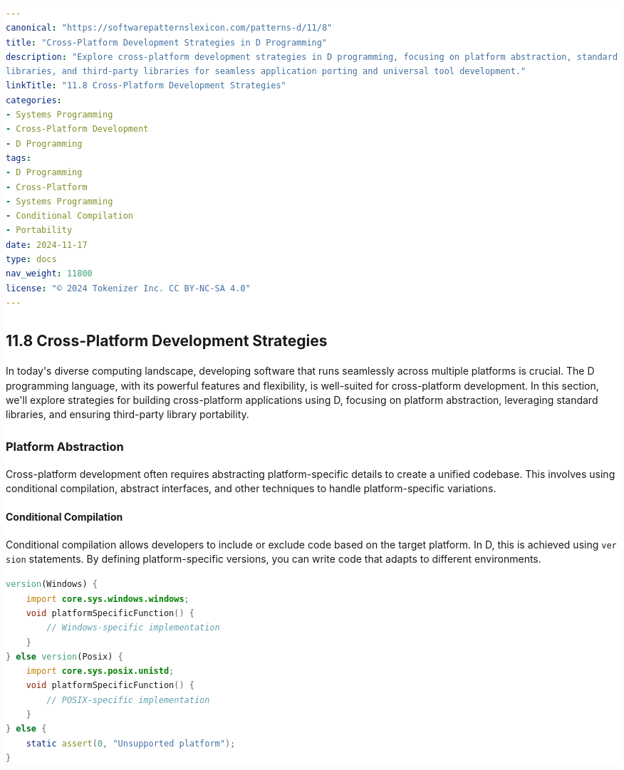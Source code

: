 ```yaml
---
canonical: "https://softwarepatternslexicon.com/patterns-d/11/8"
title: "Cross-Platform Development Strategies in D Programming"
description: "Explore cross-platform development strategies in D programming, focusing on platform abstraction, standard libraries, and third-party libraries for seamless application porting and universal tool development."
linkTitle: "11.8 Cross-Platform Development Strategies"
categories:
- Systems Programming
- Cross-Platform Development
- D Programming
tags:
- D Programming
- Cross-Platform
- Systems Programming
- Conditional Compilation
- Portability
date: 2024-11-17
type: docs
nav_weight: 11800
license: "© 2024 Tokenizer Inc. CC BY-NC-SA 4.0"
---
```


## 11.8 Cross-Platform Development Strategies

In today's diverse computing landscape, developing software that runs seamlessly across multiple platforms is crucial. The D programming language, with its powerful features and flexibility, is well-suited for cross-platform development. In this section, we'll explore strategies for building cross-platform applications using D, focusing on platform abstraction, leveraging standard libraries, and ensuring third-party library portability.

### Platform Abstraction

Cross-platform development often requires abstracting platform-specific details to create a unified codebase. This involves using conditional compilation, abstract interfaces, and other techniques to handle platform-specific variations.

#### Conditional Compilation

Conditional compilation allows developers to include or exclude code based on the target platform. In D, this is achieved using `version` statements. By defining platform-specific versions, you can write code that adapts to different environments.

```d
version(Windows) {
    import core.sys.windows.windows;
    void platformSpecificFunction() {
        // Windows-specific implementation
    }
} else version(Posix) {
    import core.sys.posix.unistd;
    void platformSpecificFunction() {
        // POSIX-specific implementation
    }
} else {
    static assert(0, "Unsupported platform");
}
```
